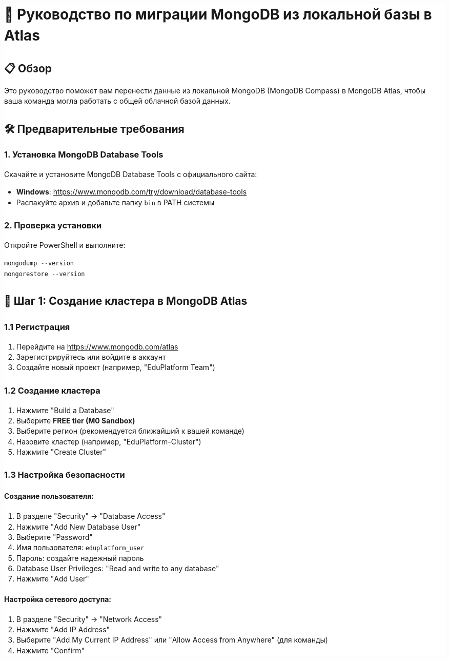 # 🚀 Руководство по миграции MongoDB из локальной базы в Atlas

## 📋 Обзор
Это руководство поможет вам перенести данные из локальной MongoDB (MongoDB Compass) в MongoDB Atlas, чтобы ваша команда могла работать с общей облачной базой данных.

## 🛠️ Предварительные требования

### 1. Установка MongoDB Database Tools
Скачайте и установите MongoDB Database Tools с официального сайта:
- **Windows**: https://www.mongodb.com/try/download/database-tools
- Распакуйте архив и добавьте папку `bin` в PATH системы

### 2. Проверка установки
Откройте PowerShell и выполните:
```powershell
mongodump --version
mongorestore --version
```

## 🌟 Шаг 1: Создание кластера в MongoDB Atlas

### 1.1 Регистрация
1. Перейдите на https://www.mongodb.com/atlas
2. Зарегистрируйтесь или войдите в аккаунт
3. Создайте новый проект (например, "EduPlatform Team")

### 1.2 Создание кластера
1. Нажмите "Build a Database"
2. Выберите **FREE tier (M0 Sandbox)**
3. Выберите регион (рекомендуется ближайший к вашей команде)
4. Назовите кластер (например, "EduPlatform-Cluster")
5. Нажмите "Create Cluster"

### 1.3 Настройка безопасности

#### Создание пользователя:
1. В разделе "Security" → "Database Access"
2. Нажмите "Add New Database User"
3. Выберите "Password"
4. Имя пользователя: `eduplatform_user`
5. Пароль: создайте надежный пароль
6. Database User Privileges: "Read and write to any database"
7. Нажмите "Add User"

#### Настройка сетевого доступа:
1. В разделе "Security" → "Network Access"
2. Нажмите "Add IP Address"
3. Выберите "Add My Current IP Address" или "Allow Access from Anywhere" (для команды)
4. Нажмите "Confirm"
